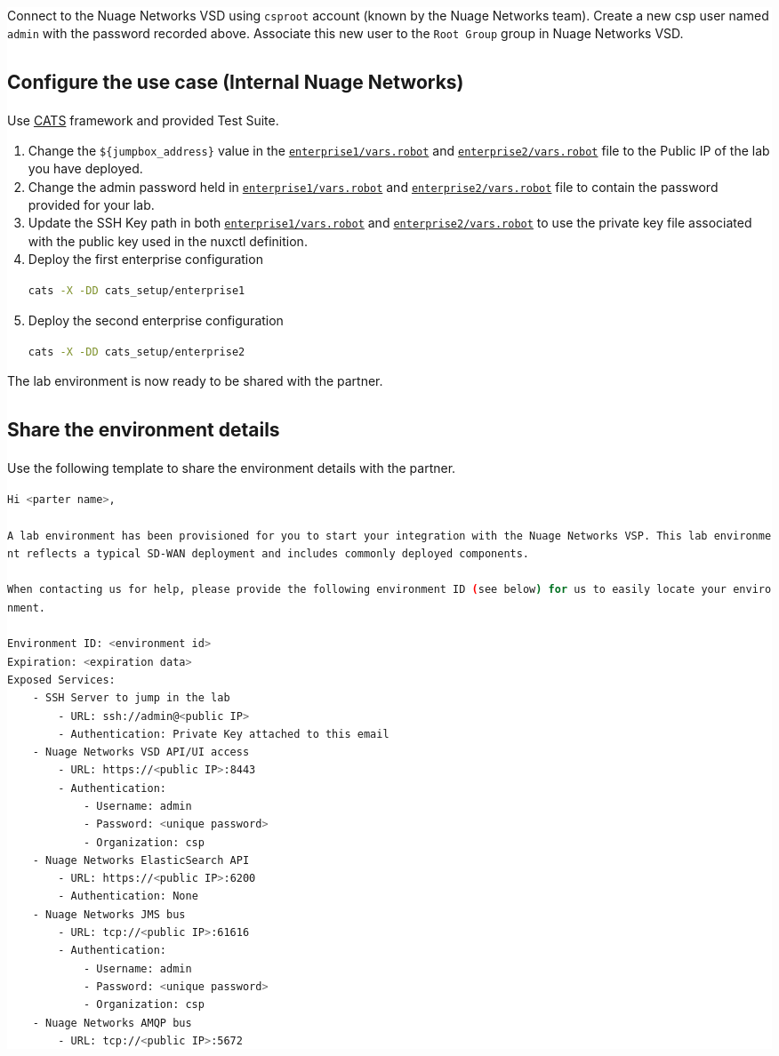Connect to the Nuage Networks VSD using `csproot` account (known by the Nuage Networks team). Create a new csp user named `admin` with the password recorded above. Associate this new user to the `Root Group` group in Nuage Networks VSD.

## Configure the use case (Internal Nuage Networks)

Use [CATS](https://cats-docs.nuageteam.net) framework and provided Test Suite. 

1. Change the `${jumpbox_address}` value in the [`enterprise1/vars.robot`](cats_setup/enterprise1/vars.robot#L32) and [`enterprise2/vars.robot`](cats_setup/enterprise1/vars.robot#L37) file to the Public IP of the lab you have deployed.
2. Change the admin password held in [`enterprise1/vars.robot`](cats_setup/enterprise1/vars.robot#L42) and [`enterprise2/vars.robot`](cats_setup/enterprise2/vars.robot#L48) file to contain the password provided for your lab.
3. Update the SSH Key path in both [`enterprise1/vars.robot`](cats_setup/enterprise1/vars.robot#L31) and [`enterprise2/vars.robot`](cats_setup/enterprise2/vars.robot#L36) to use the private key file associated with the public key used in the nuxctl definition.
4. Deploy the first enterprise configuration
    ```bash
    cats -X -DD cats_setup/enterprise1
    ```
5. Deploy the second enterprise configuration
    ```bash
    cats -X -DD cats_setup/enterprise2
    ```

The lab environment is now ready to be shared with the partner.

## Share the environment details

Use the following template to share the environment details with the partner.

```bash
Hi <parter name>,

A lab environment has been provisioned for you to start your integration with the Nuage Networks VSP. This lab environment reflects a typical SD-WAN deployment and includes commonly deployed components.

When contacting us for help, please provide the following environment ID (see below) for us to easily locate your environment.

Environment ID: <environment id>
Expiration: <expiration data>
Exposed Services:
    - SSH Server to jump in the lab
        - URL: ssh://admin@<public IP>
        - Authentication: Private Key attached to this email
    - Nuage Networks VSD API/UI access
        - URL: https://<public IP>:8443
        - Authentication:
            - Username: admin
            - Password: <unique password>
            - Organization: csp
    - Nuage Networks ElasticSearch API
        - URL: https://<public IP>:6200
        - Authentication: None
    - Nuage Networks JMS bus
        - URL: tcp://<public IP>:61616
        - Authentication:
            - Username: admin
            - Password: <unique password>
            - Organization: csp
    - Nuage Networks AMQP bus
        - URL: tcp://<public IP>:5672
```